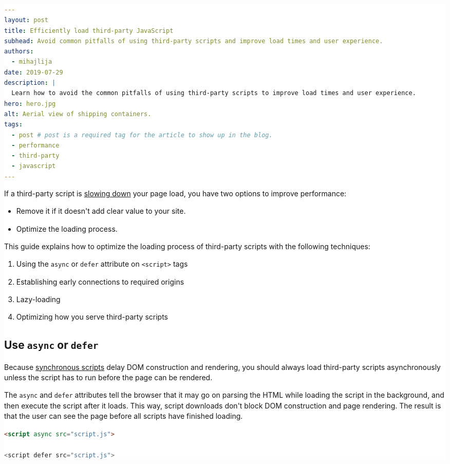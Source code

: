```yaml
---
layout: post
title: Efficiently load third-party JavaScript
subhead: Avoid common pitfalls of using third-party scripts and improve load times and user experience.
authors:
  - mihajlija
date: 2019-07-29
description: |
  Learn how to avoid the common pitfalls of using third-party scripts to improve load times and user experience.
hero: hero.jpg
alt: Aerial view of shipping containers.  
tags:
  - post # post is a required tag for the article to show up in the blog.
  - performance
  - third-party
  - javascript
---
```


If a third-party script is [slowing down](/third-party-javascript/) your page load, you have two options to improve performance:

* Remove it if it doesn't add clear value to your site.

* Optimize the loading process.

This guide explains how to optimize the loading process of third-party scripts with the following techniques: 

1. Using the `async` or `defer` attribute on `<script>` tags

2. Establishing early connections to required origins

3. Lazy-loading

4. Optimizing how you serve third-party scripts 

## Use `async` or `defer`

Because [synchronous scripts](link-to-intro) delay DOM construction and rendering, you should always load third-party scripts asynchronously unless the script has to run before the page can be rendered.

The `async` and `defer` attributes tell the browser that it may go on parsing the HTML while loading the script in the background, and then execute the script after it loads. This way, script downloads don't block DOM construction and page rendering. The result is that the user can see the page before all scripts have finished loading.

```html
<script async src="script.js">

<script defer src="script.js">
```
